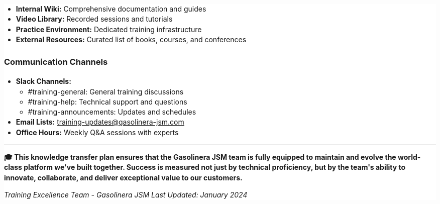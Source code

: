 - **Internal Wiki:** Comprehensive documentation and guides
- **Video Library:** Recorded sessions and tutorials
- **Practice Environment:** Dedicated training infrastructure
- **External Resources:** Curated list of books, courses, and conferences

### Communication Channels

- **Slack Channels:**
  - #training-general: General training discussions
  - #training-help: Technical support and questions
  - #training-announcements: Updates and schedules
- **Email Lists:** training-updates@gasolinera-jsm.com
- **Office Hours:** Weekly Q&A sessions with experts

---

**🎓 This knowledge transfer plan ensures that the Gasolinera JSM team is fully equipped to maintain and evolve the world-class platform we've built together. Success is measured not just by technical proficiency, but by the team's ability to innovate, collaborate, and deliver exceptional value to our customers.**

_Training Excellence Team - Gasolinera JSM_
_Last Updated: January 2024_
